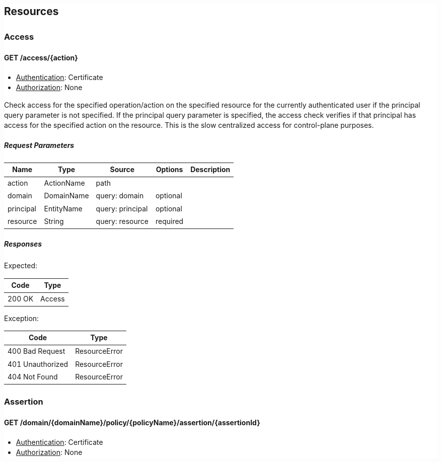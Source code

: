 ## Resources

### Access

#### GET /access/{action}

-   [Authentication](#authentication): Certificate
-   [Authorization](#authorization): None

Check access for the specified operation/action on the specified resource for the currently authenticated user
if the principal query parameter is not specified. If the principal query parameter is specified, the
access check verifies if that principal has access for the specified action on the resource.
This is the slow centralized access for control-plane purposes.

##### Request Parameters

| Name | Type | Source | Options | Description |
| --- | --- | --- | --- | --- |
| action | ActionName | path | | |
| domain | DomainName | query: domain | optional | |
| principal | EntityName | query: principal | optional | |
| resource | String | query: resource | required | |

##### Responses

Expected:

| Code | Type |
| --- | --- |
| 200 OK | Access |

Exception:

| Code | Type |
| --- | --- |
| 400 Bad Request | ResourceError |
| 401 Unauthorized | ResourceError |
| 404 Not Found | ResourceError |

### Assertion

#### GET /domain/{domainName}/policy/{policyName}/assertion/{assertionId}

-   [Authentication](#authentication): Certificate
-   [Authorization](#authorization): None
